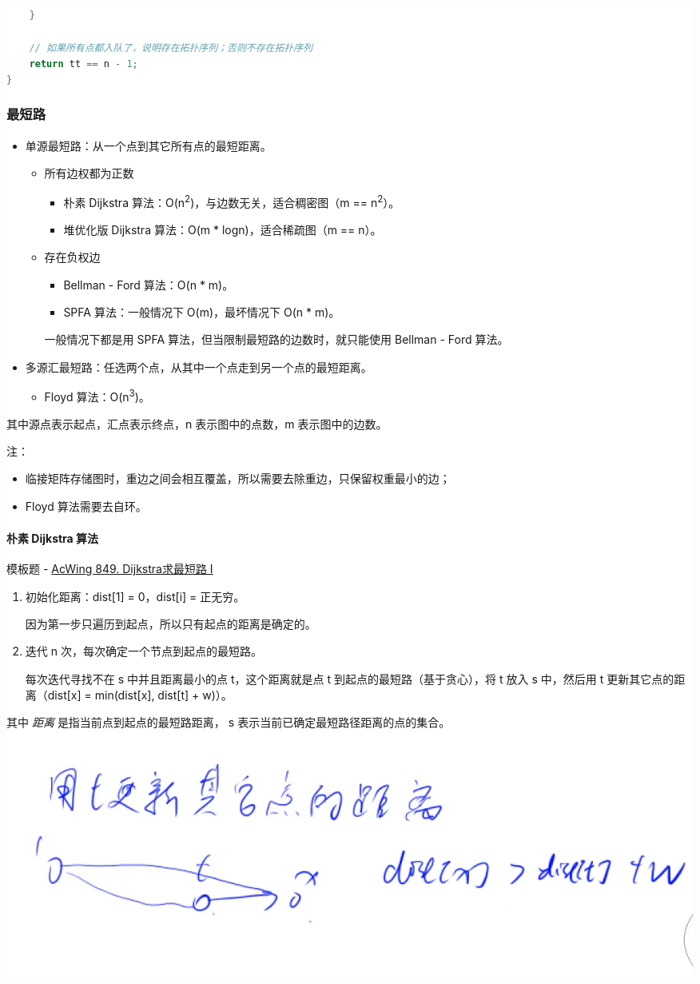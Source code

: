 ```java
    }

    // 如果所有点都入队了，说明存在拓扑序列；否则不存在拓扑序列
    return tt == n - 1;
}
```

### 最短路

- 单源最短路：从一个点到其它所有点的最短距离。

  - 所有边权都为正数

    - 朴素 Dijkstra 算法：O(n<sup>2</sup>)，与边数无关，适合稠密图（m == n<sup>2</sup>）。

    - 堆优化版 Dijkstra 算法：O(m * logn)，适合稀疏图（m == n）。

  - 存在负权边

    - Bellman - Ford 算法：O(n * m)。

    - SPFA 算法：一般情况下 O(m)，最坏情况下 O(n * m)。

    一般情况下都是用 SPFA 算法，但当限制最短路的边数时，就只能使用 Bellman - Ford 算法。

- 多源汇最短路：任选两个点，从其中一个点走到另一个点的最短距离。

  - Floyd 算法：O(n<sup>3</sup>)。

其中源点表示起点，汇点表示终点，n 表示图中的点数，m 表示图中的边数。

注：

- 临接矩阵存储图时，重边之间会相互覆盖，所以需要去除重边，只保留权重最小的边；

- Floyd 算法需要去自环。

#### 朴素 Dijkstra 算法

模板题 - [AcWing 849. Dijkstra求最短路 I](java/practice/AcWing%20849.%20Dijkstra求最短路%20I.md)

1. 初始化距离：dist[1] = 0，dist[i] = 正无穷。

   因为第一步只遍历到起点，所以只有起点的距离是确定的。

2. 迭代 n 次，每次确定一个节点到起点的最短路。

   每次迭代寻找不在 s 中并且距离最小的点 t，这个距离就是点 t 到起点的最短路（基于贪心），将 t 放入 s 中，然后用 t 更新其它点的距离（dist[x] = min(dist[x], dist[t] + w)）。

其中 *距离* 是指当前点到起点的最短路距离， s 表示当前已确定最短路径距离的点的集合。

![3-1](../assets/3-1.png)
